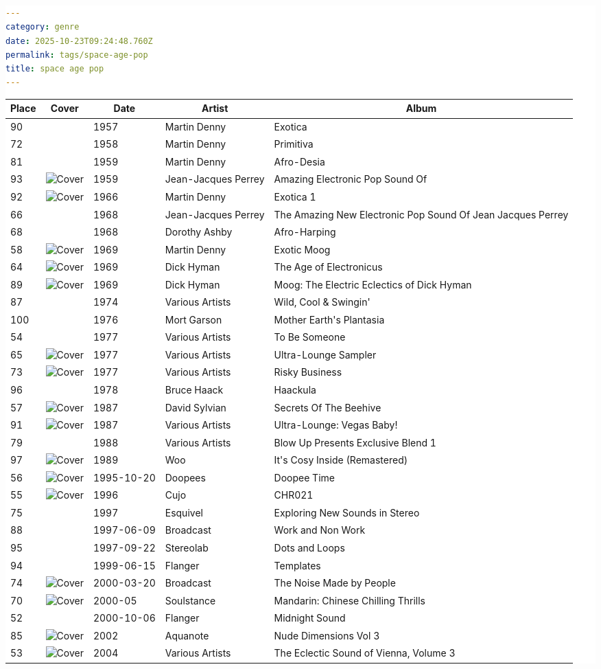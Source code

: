 ```yaml
---
category: genre
date: 2025-10-23T09:24:48.760Z
permalink: tags/space-age-pop
title: space age pop
---
```


| Place | Cover | Date | Artist | Album |
|---|---|---|---|---|
| 90 |  | 1957 | Martin Denny | Exotica |
| 72 |  | 1958 | Martin Denny | Primitiva |
| 81 |  | 1959 | Martin Denny | Afro-Desia |
| 93 | ![Cover](https://i.discogs.com/s4DHepKV--T1dhlaotIQ9RJwWeQnkaQgypVIMxO_vZw/rs:fit/g:sm/q:40/h:150/w:150/czM6Ly9kaXNjb2dz/LWRhdGFiYXNlLWlt/YWdlcy9SLTgyMjQw/NzQtMTQ1ODMyMTA5/OS0zNDAyLmpwZWc.jpeg) | 1959 | Jean-Jacques Perrey | Amazing Electronic Pop Sound Of |
| 92 | ![Cover](https://i.discogs.com/t8z26ojzTMZrJ43jG-AXU2ggvca1xR8XGQZP6tqGjqs/rs:fit/g:sm/q:40/h:150/w:150/czM6Ly9kaXNjb2dz/LWRhdGFiYXNlLWlt/YWdlcy9SLTE5OTYx/MjMwLTE2Mjk2ODI3/OTQtMzkwOC5qcGVn.jpeg) | 1966 | Martin Denny | Exotica 1 |
| 66 |  | 1968 | Jean-Jacques Perrey | The Amazing New Electronic Pop Sound Of Jean Jacques Perrey |
| 68 |  | 1968 | Dorothy Ashby | Afro-Harping |
| 58 | ![Cover](https://i.discogs.com/I9B4E59aywAeTmCxY5NGLL6nzVVp-2he06VB0Kiy8Lc/rs:fit/g:sm/q:40/h:150/w:150/czM6Ly9kaXNjb2dz/LWRhdGFiYXNlLWlt/YWdlcy9SLTE5NzI1/MDMtMTQyNzMyNTU2/OC03MDQ2LmpwZWc.jpeg) | 1969 | Martin Denny | Exotic Moog |
| 64 | ![Cover](https://i.discogs.com/LLlV_Ck7F-wS_jLM7Xspp4AEQW600UFCo20y1uJmPWs/rs:fit/g:sm/q:40/h:150/w:150/czM6Ly9kaXNjb2dz/LWRhdGFiYXNlLWlt/YWdlcy9SLTYxNDAx/LTE1NTM2MzQxMTEt/NjE2Mi5qcGVn.jpeg) | 1969 | Dick Hyman | The Age of Electronicus |
| 89 | ![Cover](https://i.discogs.com/ORApTFGQXhrEfHx34LF4lJR5nfli0okL2fxNKv7w8pE/rs:fit/g:sm/q:40/h:150/w:150/czM6Ly9kaXNjb2dz/LWRhdGFiYXNlLWlt/YWdlcy9SLTEyOTQy/OTE4LTE1NDUwMDc4/NDQtNDYwNS5qcGVn.jpeg) | 1969 | Dick Hyman | Moog: The Electric Eclectics of Dick Hyman |
| 87 |  | 1974 | Various Artists | Wild, Cool &amp; Swingin' |
| 100 |  | 1976 | Mort Garson | Mother Earth's Plantasia |
| 54 |  | 1977 | Various Artists | To Be Someone |
| 65 | ![Cover](https://i.discogs.com/91dviHomhuUGo_DpsUbRJU82CNcftN3iBX-kMia5u1I/rs:fit/g:sm/q:40/h:150/w:150/czM6Ly9kaXNjb2dz/LWRhdGFiYXNlLWlt/YWdlcy9SLTExMjA2/ODctMTIxMTIyMTQ3/OC5qcGVn.jpeg) | 1977 | Various Artists | Ultra-Lounge Sampler |
| 73 | ![Cover](https://i.discogs.com/pVjf6F2mELuLRJpR1g3AK3mcjvziMUJ3gHhzoDEFKe8/rs:fit/g:sm/q:40/h:150/w:150/czM6Ly9kaXNjb2dz/LWRhdGFiYXNlLWlt/YWdlcy9SLTEzMDE3/LTE2NDc5NjEwMDgt/NjcwMS5qcGVn.jpeg) | 1977 | Various Artists | Risky Business |
| 96 |  | 1978 | Bruce Haack | Haackula |
| 57 | ![Cover](https://i.discogs.com/eK6rLFQWQnoZN60bi00mWTIp4KpKuWqbfDshWwJA2W8/rs:fit/g:sm/q:40/h:150/w:150/czM6Ly9kaXNjb2dz/LWRhdGFiYXNlLWlt/YWdlcy9SLTY0OTMw/LTE0MTQ0NDcwODAt/Mjg1Ni5qcGVn.jpeg) | 1987 | David Sylvian | Secrets Of The Beehive |
| 91 | ![Cover](https://i.discogs.com/GI1kawXX_WImQLdkh351zrlXYhSMY8MnnPYNkcrhhIU/rs:fit/g:sm/q:40/h:150/w:150/czM6Ly9kaXNjb2dz/LWRhdGFiYXNlLWlt/YWdlcy9SLTYyNDIw/Ny0xMTY1MjQ0MjIy/LmpwZWc.jpeg) | 1987 | Various Artists | Ultra-Lounge: Vegas Baby! |
| 79 |  | 1988 | Various Artists | Blow Up Presents Exclusive Blend 1 |
| 97 | ![Cover](https://i.discogs.com/UmdMPEXIJ-_9LpYSnkbz2HABLgPTEGJG8IeheR7Ic-4/rs:fit/g:sm/q:40/h:150/w:150/czM6Ly9kaXNjb2dz/LWRhdGFiYXNlLWlt/YWdlcy9SLTExMTg5/MDgtMTQxMzE1NzI0/NS0zMjE0LmpwZWc.jpeg) | 1989 | Woo | It's Cosy Inside (Remastered) |
| 56 | ![Cover](https://i.discogs.com/DZQInZTZ9uLRiCQzmb_f5rXpE9GP-4fUUMFFJ5gGzmQ/rs:fit/g:sm/q:40/h:150/w:150/czM6Ly9kaXNjb2dz/LWRhdGFiYXNlLWlt/YWdlcy9SLTQ0MDg4/My0xNjgzMjAxMTM1/LTkzNDYucG5n.jpeg) | 1995-10-20 | Doopees | Doopee Time |
| 55 | ![Cover](https://i.discogs.com/-_xAY6wRDGd1O2meMq9TAlaPbORPgFcGGX2qFfxpmYM/rs:fit/g:sm/q:40/h:150/w:150/czM6Ly9kaXNjb2dz/LWRhdGFiYXNlLWlt/YWdlcy9SLTExOTU1/Ni0xMTczOTczOTgw/LmpwZWc.jpeg) | 1996 | Cujo | CHR021 |
| 75 |  | 1997 | Esquivel | Exploring New Sounds in Stereo |
| 88 |  | 1997-06-09 | Broadcast | Work and Non Work |
| 95 |  | 1997-09-22 | Stereolab | Dots and Loops |
| 94 |  | 1999-06-15 | Flanger | Templates |
| 74 | ![Cover](https://i.discogs.com/vI6WLjKNloYEET1SWDDYGcKvMz4HEq2VCSv-ngaRvYY/rs:fit/g:sm/q:40/h:150/w:150/czM6Ly9kaXNjb2dz/LWRhdGFiYXNlLWlt/YWdlcy9SLTMxOTQt/MTE0NTMzOTY0MS5q/cGVn.jpeg) | 2000-03-20 | Broadcast | The Noise Made by People |
| 70 | ![Cover](https://i.discogs.com/D-ZVYWzvmU7uv9HzZV_EaTCyZo0W7jscx5BHBZ8_Zg0/rs:fit/g:sm/q:40/h:150/w:150/czM6Ly9kaXNjb2dz/LWRhdGFiYXNlLWlt/YWdlcy9SLTIxNTcz/Ni0xMTUwOTI2MTg5/LmpwZWc.jpeg) | 2000-05 | Soulstance | Mandarin: Chinese Chilling Thrills |
| 52 |  | 2000-10-06 | Flanger | Midnight Sound |
| 85 | ![Cover](https://i.discogs.com/3rZweLS8Y7jdpr8i2L9JfLNBA9VIknxigI5ebu1KnlY/rs:fit/g:sm/q:40/h:150/w:150/czM6Ly9kaXNjb2dz/LWRhdGFiYXNlLWlt/YWdlcy9SLTY2NzIx/LTAwMS5qcGc.jpeg) | 2002 | Aquanote | Nude Dimensions Vol 3 |
| 53 | ![Cover](https://i.discogs.com/5YAo2Kmkadt-BFpe6PmvPenplQP7pXLUDZ99ywHhvUI/rs:fit/g:sm/q:40/h:150/w:150/czM6Ly9kaXNjb2dz/LWRhdGFiYXNlLWlt/YWdlcy9SLTI5Nzcw/MjA0LTE3MDc2NzQ5/NjUtMTM4NC5qcGVn.jpeg) | 2004 | Various Artists | The Eclectic Sound of Vienna, Volume 3 |